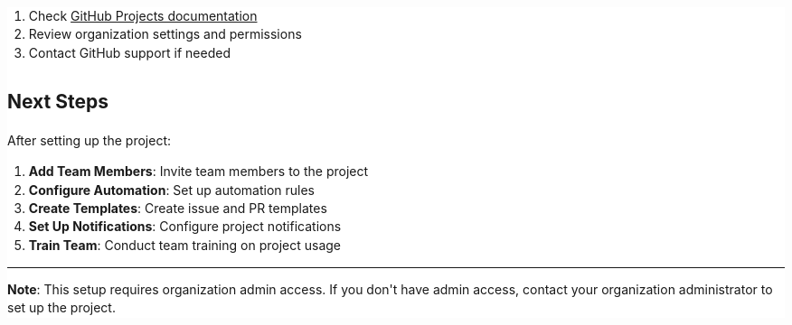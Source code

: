 1. Check [GitHub Projects documentation](https://docs.github.com/en/issues/planning-and-tracking-with-projects)
2. Review organization settings and permissions
3. Contact GitHub support if needed

## Next Steps

After setting up the project:

1. **Add Team Members**: Invite team members to the project
2. **Configure Automation**: Set up automation rules
3. **Create Templates**: Create issue and PR templates
4. **Set Up Notifications**: Configure project notifications
5. **Train Team**: Conduct team training on project usage

---

**Note**: This setup requires organization admin access. If you don't have admin access, contact your organization administrator to set up the project. 